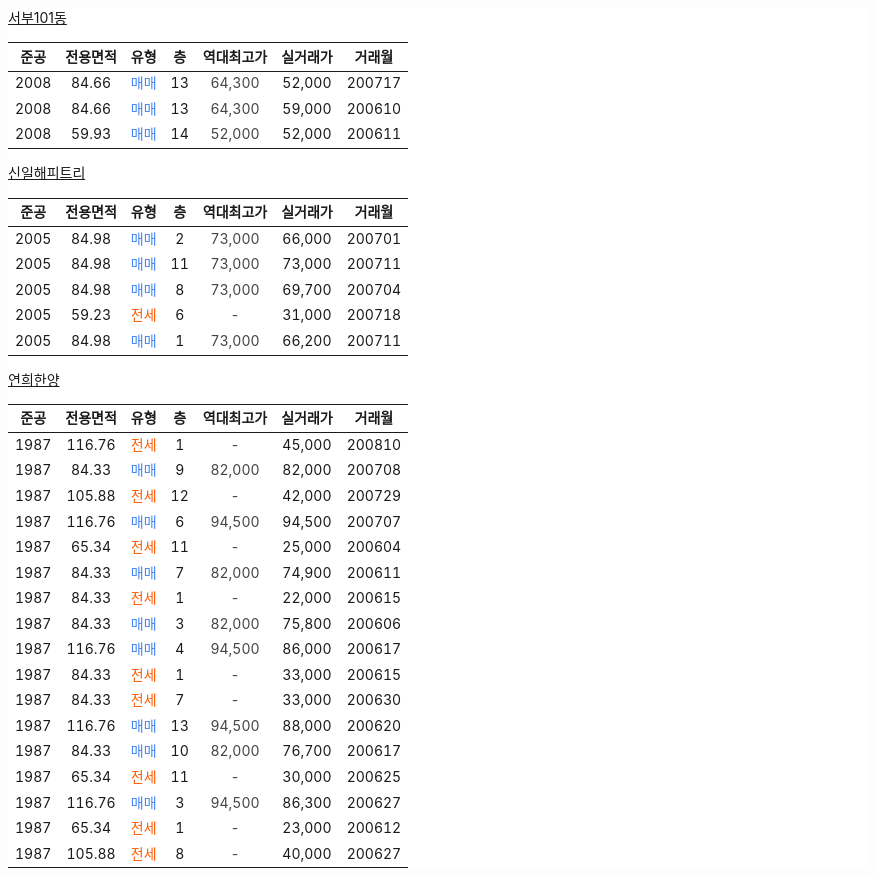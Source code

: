 [서부101동](https://search.naver.com/search.naver?query=%EC%84%9C%EC%9A%B8%ED%8A%B9%EB%B3%84%EC%8B%9C+%EC%84%9C%EB%8C%80%EB%AC%B8%EA%B5%AC+%EB%B6%81%EA%B0%80%EC%A2%8C%EB%8F%99+%EC%84%9C%EB%B6%80101%EB%8F%99)

|준공|전용면적|유형|층|역대최고가|실거래가|거래월|
|:---:|:---:|:---:|:---:|:---:|:---:|:---:|
|2008|84.66|<span style="color:#4285f3">매매</span>|13|<span style="color:#444444">64,300</span>|52,000|200717|
|2008|84.66|<span style="color:#4285f3">매매</span>|13|<span style="color:#444444">64,300</span>|59,000|200610|
|2008|59.93|<span style="color:#4285f3">매매</span>|14|<span style="color:#444444">52,000</span>|52,000|200611|

[신일해피트리](https://search.naver.com/search.naver?query=%EC%84%9C%EC%9A%B8%ED%8A%B9%EB%B3%84%EC%8B%9C+%EC%84%9C%EB%8C%80%EB%AC%B8%EA%B5%AC+%EB%B6%81%EA%B0%80%EC%A2%8C%EB%8F%99+%EC%8B%A0%EC%9D%BC%ED%95%B4%ED%94%BC%ED%8A%B8%EB%A6%AC)

|준공|전용면적|유형|층|역대최고가|실거래가|거래월|
|:---:|:---:|:---:|:---:|:---:|:---:|:---:|
|2005|84.98|<span style="color:#4285f3">매매</span>|2|<span style="color:#444444">73,000</span>|66,000|200701|
|2005|84.98|<span style="color:#4285f3">매매</span>|11|<span style="color:#444444">73,000</span>|73,000|200711|
|2005|84.98|<span style="color:#4285f3">매매</span>|8|<span style="color:#444444">73,000</span>|69,700|200704|
|2005|59.23|<span style="color:#ff5a00">전세</span>|6|<span style="color:#444444">-</span>|31,000|200718|
|2005|84.98|<span style="color:#4285f3">매매</span>|1|<span style="color:#444444">73,000</span>|66,200|200711|

[연희한양](https://search.naver.com/search.naver?query=%EC%84%9C%EC%9A%B8%ED%8A%B9%EB%B3%84%EC%8B%9C+%EC%84%9C%EB%8C%80%EB%AC%B8%EA%B5%AC+%EB%B6%81%EA%B0%80%EC%A2%8C%EB%8F%99+%EC%97%B0%ED%9D%AC%ED%95%9C%EC%96%91)

|준공|전용면적|유형|층|역대최고가|실거래가|거래월|
|:---:|:---:|:---:|:---:|:---:|:---:|:---:|
|1987|116.76|<span style="color:#ff5a00">전세</span>|1|<span style="color:#444444">-</span>|45,000|200810|
|1987|84.33|<span style="color:#4285f3">매매</span>|9|<span style="color:#444444">82,000</span>|82,000|200708|
|1987|105.88|<span style="color:#ff5a00">전세</span>|12|<span style="color:#444444">-</span>|42,000|200729|
|1987|116.76|<span style="color:#4285f3">매매</span>|6|<span style="color:#444444">94,500</span>|94,500|200707|
|1987|65.34|<span style="color:#ff5a00">전세</span>|11|<span style="color:#444444">-</span>|25,000|200604|
|1987|84.33|<span style="color:#4285f3">매매</span>|7|<span style="color:#444444">82,000</span>|74,900|200611|
|1987|84.33|<span style="color:#ff5a00">전세</span>|1|<span style="color:#444444">-</span>|22,000|200615|
|1987|84.33|<span style="color:#4285f3">매매</span>|3|<span style="color:#444444">82,000</span>|75,800|200606|
|1987|116.76|<span style="color:#4285f3">매매</span>|4|<span style="color:#444444">94,500</span>|86,000|200617|
|1987|84.33|<span style="color:#ff5a00">전세</span>|1|<span style="color:#444444">-</span>|33,000|200615|
|1987|84.33|<span style="color:#ff5a00">전세</span>|7|<span style="color:#444444">-</span>|33,000|200630|
|1987|116.76|<span style="color:#4285f3">매매</span>|13|<span style="color:#444444">94,500</span>|88,000|200620|
|1987|84.33|<span style="color:#4285f3">매매</span>|10|<span style="color:#444444">82,000</span>|76,700|200617|
|1987|65.34|<span style="color:#ff5a00">전세</span>|11|<span style="color:#444444">-</span>|30,000|200625|
|1987|116.76|<span style="color:#4285f3">매매</span>|3|<span style="color:#444444">94,500</span>|86,300|200627|
|1987|65.34|<span style="color:#ff5a00">전세</span>|1|<span style="color:#444444">-</span>|23,000|200612|
|1987|105.88|<span style="color:#ff5a00">전세</span>|8|<span style="color:#444444">-</span>|40,000|200627|
